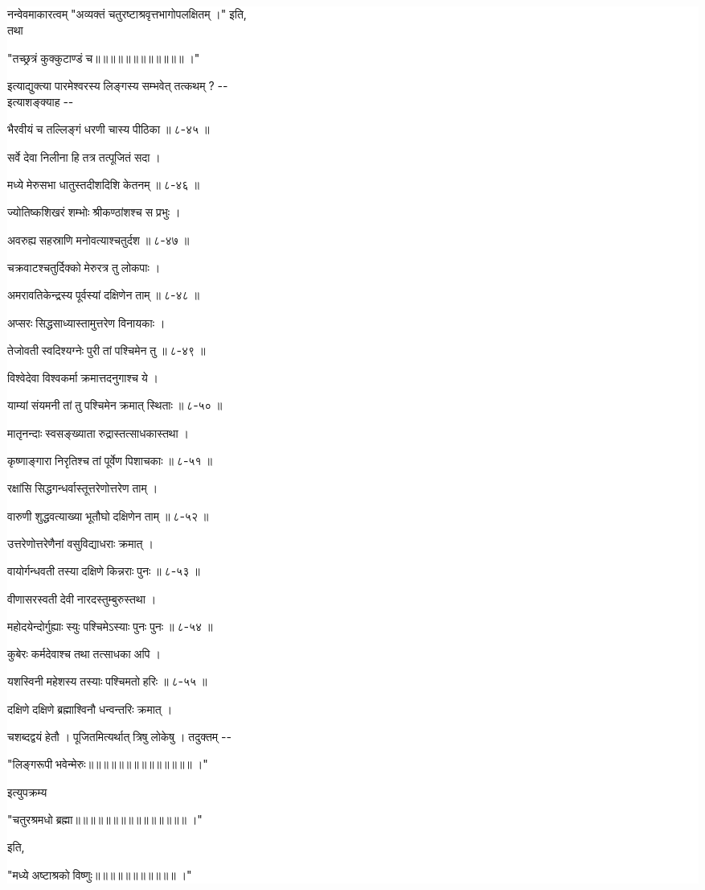 नन्वेवमाकारत्वम् "अव्यक्तं चतुरष्टाश्रवृत्तभागोपलक्षितम् ।" इति,   
तथा   
  
"तच्छ्रत्रं कुक्कुटाण्डं च॥॥॥॥॥॥॥॥॥॥॥॥ ।"  
  
इत्याद्युक्त्या पारमेश्वरस्य लिङ्गस्य सम्भवेत् तत्कथम् ? --   
इत्याशङ्क्याह --   
  
  
भैरवीयं च तल्लिङ्गं धरणी चास्य पीठिका ॥ ८-४५ ॥  
  
सर्वे देवा निलीना हि तत्र तत्पूजितं सदा ।  
  
मध्ये मेरुसभा धातुस्तदीशदिशि केतनम् ॥ ८-४६ ॥  
  
ज्योतिष्कशिखरं शम्भोः श्रीकण्ठांशश्च स प्रभुः ।  
  
अवरुह्य सहस्राणि मनोवत्याश्चतुर्दश ॥ ८-४७ ॥  
  
चक्रवाटश्चतुर्दिक्को मेरुरत्र तु लोकपाः ।  
  
अमरावतिकेन्द्रस्य पूर्वस्यां दक्षिणेन ताम् ॥ ८-४८ ॥  
  
अप्सरः सिद्धसाध्यास्तामुत्तरेण विनायकाः ।  
  
तेजोवती स्वदिश्यग्नेः पुरी तां पश्चिमेन तु ॥ ८-४९ ॥  
  
विश्वेदेवा विश्वकर्मा क्रमात्तदनुगाश्च ये ।  
  
याम्यां संयमनी तां तु पश्चिमेन क्रमात् स्थिताः ॥ ८-५० ॥  
  
मातृनन्दाः स्वसङ्ख्याता रुद्रास्तत्साधकास्तथा ।  
  
कृष्णाङ्गारा निरृतिश्च तां पूर्वेण पिशाचकाः ॥ ८-५१ ॥  
  
रक्षांसि सिद्धगन्धर्वास्तूत्तरेणोत्तरेण ताम् ।  
  
वारुणी शुद्धवत्याख्या भूतौघो दक्षिणेन ताम् ॥ ८-५२ ॥  
  
उत्तरेणोत्तरेणैनां वसुविद्याधराः क्रमात् ।  
  
वायोर्गन्धवती तस्या दक्षिणे किन्नराः पुनः ॥ ८-५३ ॥  
  
वीणासरस्वती देवी नारदस्तुम्बुरुस्तथा ।  
  
महोदयेन्दोर्गुह्याः स्युः पश्चिमेऽस्याः पुनः पुनः ॥ ८-५४ ॥  
  
कुबेरः कर्मदेवाश्च तथा तत्साधका अपि ।  
  
यशस्विनी महेशस्य तस्याः पश्चिमतो हरिः ॥ ८-५५ ॥  
  
दक्षिणे दक्षिणे ब्रह्माश्विनौ धन्वन्तरिः क्रमात् ।  
  
  
चशब्दद्वयं हेतौ । पूजितमित्यर्थात् त्रिषु लोकेषु । तदुक्तम् --   
  
"लिङ्गरूपी भवेन्मेरुः॥॥॥॥॥॥॥॥॥॥॥॥॥॥ ।"  
  
इत्युपक्रम्य   
  
"चतुरश्रमधो ब्रह्मा॥॥॥॥॥॥॥॥॥॥॥॥॥॥॥ ।"   
  
इति,  
  
"मध्ये अष्टाश्रको विष्णुः॥॥॥॥॥॥॥॥॥॥॥ ।"   
  